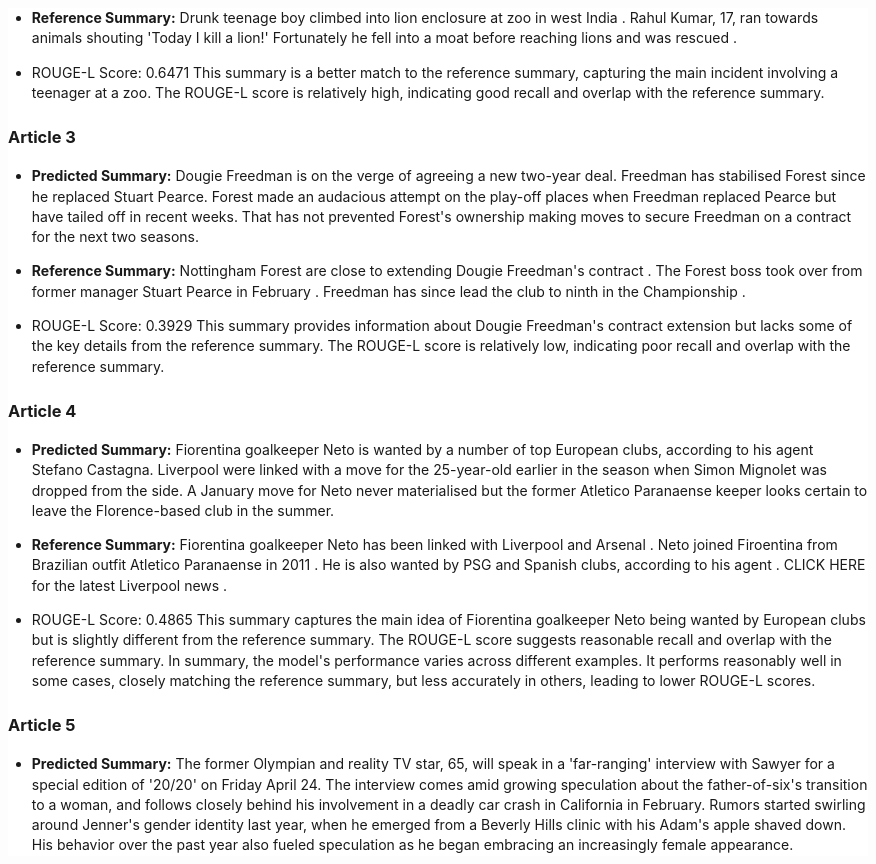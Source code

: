 
- **Reference Summary:** 
Drunk teenage boy climbed into lion enclosure at zoo in west India .
Rahul Kumar, 17, ran towards animals shouting 'Today I kill a lion!'
Fortunately he fell into a moat before reaching lions and was rescued .


- ROUGE-L Score: 0.6471
This summary is a better match to the reference summary, capturing the main incident involving a teenager at a zoo. The ROUGE-L score is relatively high, indicating good recall and overlap with the reference summary.


### Article 3
- **Predicted Summary:** 
Dougie Freedman is on the verge of agreeing a new two-year deal. Freedman has stabilised Forest since he replaced Stuart Pearce. Forest made an audacious attempt on the play-off places when Freedman replaced Pearce but have tailed off in recent weeks. That has not prevented Forest's ownership making moves to secure Freedman on a contract for the next two seasons.


- **Reference Summary:** 
Nottingham Forest are close to extending Dougie Freedman's contract .
The Forest boss took over from former manager Stuart Pearce in February .
Freedman has since lead the club to ninth in the Championship .


- ROUGE-L Score: 0.3929
This summary provides information about Dougie Freedman's contract extension but lacks some of the key details from the reference summary. The ROUGE-L score is relatively low, indicating poor recall and overlap with the reference summary.

### Article 4
- **Predicted Summary:** 
Fiorentina goalkeeper Neto is wanted by a number of top European clubs, according to his agent Stefano Castagna. Liverpool were linked with a move for the 25-year-old earlier in the season when Simon Mignolet was dropped from the side. A January move for Neto never materialised but the former Atletico Paranaense keeper looks certain to leave the Florence-based club in the summer.


- **Reference Summary:** 
Fiorentina goalkeeper Neto has been linked with Liverpool and Arsenal .
Neto joined Firoentina from Brazilian outfit Atletico Paranaense in 2011 .
He is also wanted by PSG and Spanish clubs, according to his agent .
CLICK HERE for the latest Liverpool news .


- ROUGE-L Score: 0.4865
This summary captures the main idea of Fiorentina goalkeeper Neto being wanted by European clubs but is slightly different from the reference summary. The ROUGE-L score suggests reasonable recall and overlap with the reference summary.
In summary, the model's performance varies across different examples. It performs reasonably well in some cases, closely matching the reference summary, but less accurately in others, leading to lower ROUGE-L scores. 


### Article 5
- **Predicted Summary:** 
The former Olympian and reality TV star, 65, will speak in a 'far-ranging' interview with Sawyer for a special edition of '20/20' on Friday April 24. The interview comes amid growing speculation about the father-of-six's transition to a woman, and follows closely behind his involvement in a deadly car crash in California in February. Rumors started swirling around Jenner's gender identity last year, when he emerged from a Beverly Hills clinic with his Adam's apple shaved down. His behavior over the past year also fueled speculation as he began embracing an increasingly female appearance.
